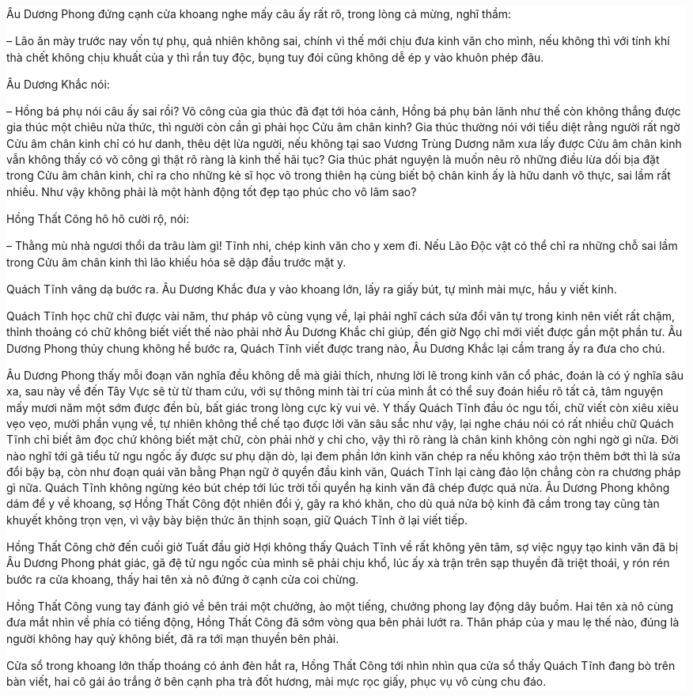 Âu Dương Phong đứng cạnh cửa khoang nghe mấy câu ấy rất rõ, trong lòng cả mừng, nghĩ thầm:

– Lão ăn mày trước nay vốn tự phụ, quả nhiên không sai, chính vì thế mới chịu đưa kinh văn cho mình, nếu không thì với tính khí thà chết không chịu khuất của y thì rắn tuy độc, bụng tuy đói cũng không dễ ép y vào khuôn phép đâu.

Âu Dương Khắc nói:

– Hồng bá phụ nói câu ấy sai rồi? Võ công của gia thúc đã đạt tới hóa cảnh, Hồng bá phụ bản lãnh như thế còn không thắng được gia thúc một chiêu nửa thức, thì người còn cần gì phải học Cửu âm chân kinh? Gia thúc thường nói với tiểu diệt rằng người rất ngờ Cửu âm chân kinh chỉ có hư danh, thêu dệt lừa người, nếu không tại sao Vương Trùng Dương năm xưa lấy được Cửu âm chân kinh vẫn không thấy có võ công gì thật rõ ràng là kinh thế hãi tục? Gia thúc phát nguyện là muốn nêu rõ những điều lừa dối bịa đặt trong Cửu âm chân kinh, chỉ ra cho những kẻ sĩ học võ trong thiên hạ cùng biết bộ chân kinh ấy là hữu danh vô thực, sai lầm rất nhiều. Như vậy không phải là một hành động tốt đẹp tạo phúc cho võ lâm sao?

Hồng Thất Công hô hô cười rộ, nói:

– Thằng mù nhà ngươi thổi da trâu làm gì! Tĩnh nhi, chép kinh văn cho y xem đi. Nếu Lão Độc vật có thể chỉ ra những chỗ sai lầm trong Cửu âm chân kinh thì lão khiếu hóa sẽ dập đầu trước mặt y.

Quách Tĩnh vâng dạ bước ra. Âu Dương Khắc đưa y vào khoang lớn, lấy ra giấy bút, tự mình mài mực, hầu y viết kinh.

Quách Tĩnh học chữ chỉ được vài năm, thư pháp vô cùng vụng về, lại phải nghĩ cách sửa đổi văn tự trong kinh nên viết rất chậm, thỉnh thoảng có chữ không biết viết thế nào phải nhờ Âu Dương Khắc chỉ giúp, đến giờ Ngọ chỉ mới viết được gần một phần tư. Âu Dương Phong thủy chung không hề bước ra, Quách Tĩnh viết được trang nào, Âu Dương Khắc lại cầm trang ấy ra đưa cho chú.

Âu Dương Phong thấy mỗi đoạn văn nghĩa đều không dễ mà giải thích, nhưng lời lẽ trong kinh văn cổ phác, đoán là có ý nghĩa sâu xa, sau này về đến Tây Vực sẽ từ từ tham cứu, với sự thông minh tài trí của mình ắt có thể suy đoán hiểu rõ tất cả, tâm nguyện mấy mươi năm một sớm được đền bù, bất giác trong lòng cực kỳ vui vẻ. Y thấy Quách Tĩnh đầu óc ngu tối, chữ viết còn xiêu xiêu vẹo vẹo, mười phần vụng về, tự nhiên không thể chế tạo được lời văn sâu sắc như vậy, lại nghe cháu nói có rất nhiều chữ Quách Tĩnh chỉ biết âm đọc chứ không biết mặt chữ, còn phải nhờ y chỉ cho, vậy thì rõ ràng là chân kinh không còn nghi ngờ gì nữa. Đời nào nghĩ tới gã tiểu tử ngu ngốc ấy được sư phụ dặn dò, lại đem phần lớn kinh văn chép ra nếu không xáo trộn thêm bớt thì là sửa đổi bậy bạ, còn như đoạn quái văn bằng Phạn ngữ ở quyển đầu kinh văn, Quách Tĩnh lại càng đảo lộn chẳng còn ra chương pháp gì nữa. Quách Tĩnh không ngừng kéo bút chép tới lúc trời tối quyển hạ kinh văn đã chép được quá nửa. Âu Dương Phong không dám để y về khoang, sợ Hồng Thất Công đột nhiên đổi ý, gây ra khó khăn, cho dù quá nửa bộ kinh đã cầm trong tay cũng tàn khuyết không trọn vẹn, vì vậy bày biện thức ăn thịnh soạn, giữ Quách Tĩnh ở lại viết tiếp.

Hồng Thất Công chờ đến cuối giờ Tuất đầu giờ Hợi không thấy Quách Tĩnh về rất không yên tâm, sợ việc ngụy tạo kinh văn đã bị Âu Dương Phong phát giác, gã đệ tử ngu ngốc của mình sẽ phải chịu khổ, lúc ấy xà trận trên sạp thuyền đã triệt thoái, y rón rén bước ra cửa khoang, thấy hai tên xà nô đứng ở cạnh cửa coi chừng.

Hồng Thất Công vung tay đánh gió về bên trái một chưởng, ào một tiếng, chưởng phong lay động dây buồm. Hai tên xà nô cùng đưa mắt nhìn về phía có tiếng động, Hồng Thất Công đã sớm vòng qua bên phải lướt ra. Thân pháp của y mau lẹ thế nào, đúng là người không hay quỷ không biết, đã ra tới mạn thuyền bên phải.

Cửa sổ trong khoang lớn thấp thoáng có ánh đèn hắt ra, Hồng Thất Công tới nhìn nhìn qua cửa sổ thấy Quách Tĩnh đang bò trên bàn viết, hai cô gái áo trắng ở bên cạnh pha trà đốt hương, mài mực rọc giấy, phục vụ vô cùng chu đáo.
